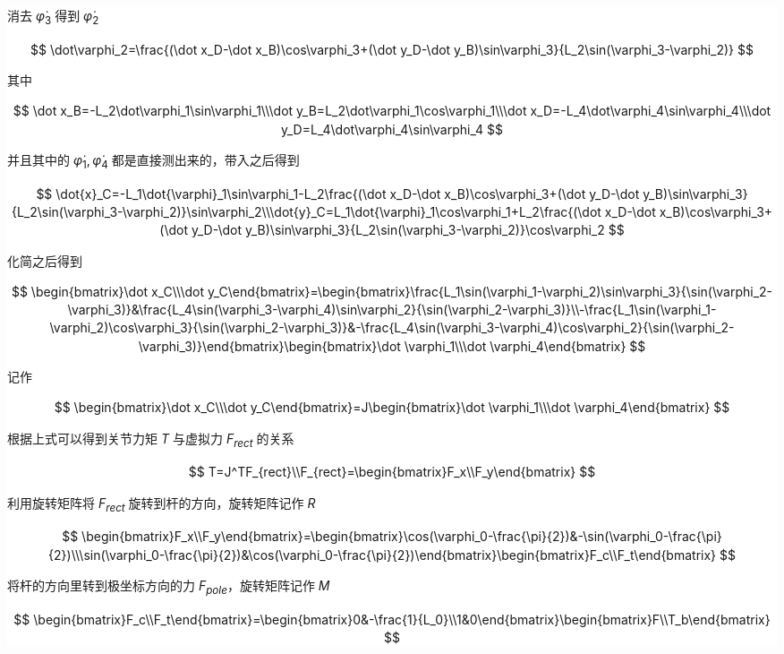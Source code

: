 消去 $\dot\varphi_3$ 得到 $\dot\varphi_2$

$$
\dot\varphi_2=\frac{(\dot x_D-\dot x_B)\cos\varphi_3+(\dot y_D-\dot y_B)\sin\varphi_3}{L_2\sin(\varphi_3-\varphi_2)}
$$

其中

$$
\dot x_B=-L_2\dot\varphi_1\sin\varphi_1\\\dot y_B=L_2\dot\varphi_1\cos\varphi_1\\\dot x_D=-L_4\dot\varphi_4\sin\varphi_4\\\dot y_D=L_4\dot\varphi_4\sin\varphi_4
$$

并且其中的 $\dot\varphi_1,\dot\varphi_4$ 都是直接测出来的，带入之后得到

$$
\dot{x}_C=-L_1\dot{\varphi}_1\sin\varphi_1-L_2\frac{(\dot x_D-\dot x_B)\cos\varphi_3+(\dot y_D-\dot y_B)\sin\varphi_3}{L_2\sin(\varphi_3-\varphi_2)}\sin\varphi_2\\\dot{y}_C=L_1\dot{\varphi}_1\cos\varphi_1+L_2\frac{(\dot x_D-\dot x_B)\cos\varphi_3+(\dot y_D-\dot y_B)\sin\varphi_3}{L_2\sin(\varphi_3-\varphi_2)}\cos\varphi_2
$$

化简之后得到

$$
\begin{bmatrix}\dot x_C\\\dot y_C\end{bmatrix}=\begin{bmatrix}\frac{L_1\sin(\varphi_1-\varphi_2)\sin\varphi_3}{\sin(\varphi_2-\varphi_3)}&\frac{L_4\sin(\varphi_3-\varphi_4)\sin\varphi_2}{\sin(\varphi_2-\varphi_3)}\\-\frac{L_1\sin(\varphi_1-\varphi_2)\cos\varphi_3}{\sin(\varphi_2-\varphi_3)}&-\frac{L_4\sin(\varphi_3-\varphi_4)\cos\varphi_2}{\sin(\varphi_2-\varphi_3)}\end{bmatrix}\begin{bmatrix}\dot \varphi_1\\\dot \varphi_4\end{bmatrix}
$$

记作

$$
\begin{bmatrix}\dot x_C\\\dot y_C\end{bmatrix}=J\begin{bmatrix}\dot \varphi_1\\\dot \varphi_4\end{bmatrix}
$$

根据上式可以得到关节力矩 $T$ 与虚拟力 $F_{rect}$ 的关系

$$
T=J^TF_{rect}\\F_{rect}=\begin{bmatrix}F_x\\F_y\end{bmatrix}
$$

利用旋转矩阵将 $F_{rect}$ 旋转到杆的方向，旋转矩阵记作 $R$

$$
\begin{bmatrix}F_x\\F_y\end{bmatrix}=\begin{bmatrix}\cos(\varphi_0-\frac{\pi}{2})&-\sin(\varphi_0-\frac{\pi}{2})\\\sin(\varphi_0-\frac{\pi}{2})&\cos(\varphi_0-\frac{\pi}{2})\end{bmatrix}\begin{bmatrix}F_c\\F_t\end{bmatrix}
$$

将杆的方向里转到极坐标方向的力 $F_{pole}$，旋转矩阵记作 $M$

$$
\begin{bmatrix}F_c\\F_t\end{bmatrix}=\begin{bmatrix}0&-\frac{1}{L_0}\\1&0\end{bmatrix}\begin{bmatrix}F\\T_b\end{bmatrix}
$$
